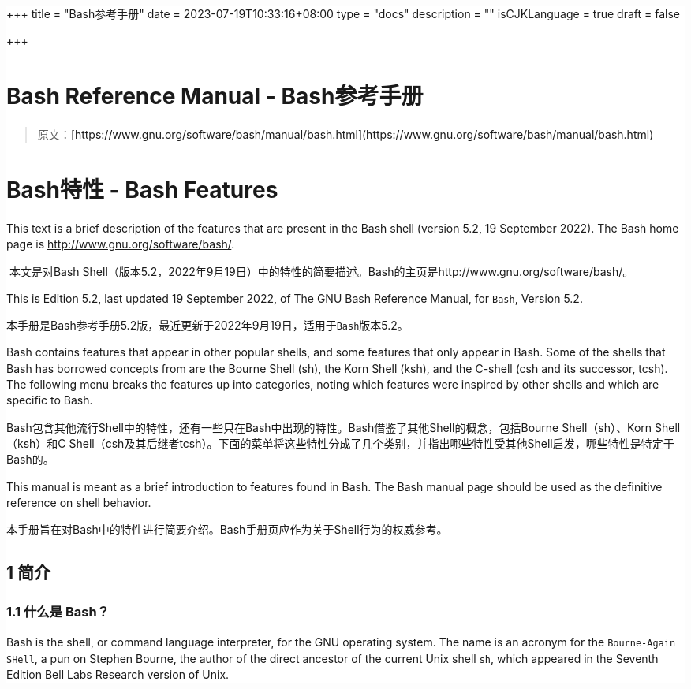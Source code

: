 +++
title = "Bash参考手册"
date = 2023-07-19T10:33:16+08:00
type = "docs"
description = ""
isCJKLanguage = true
draft = false

+++



# Bash Reference Manual - Bash参考手册

> 原文：[https://www.gnu.org/software/bash/manual/bash.html](https://www.gnu.org/software/bash/manual/bash.html)



# Bash特性 - Bash Features

This text is a brief description of the features that are present in the Bash shell (version 5.2, 19 September 2022). The Bash home page is http://www.gnu.org/software/bash/.

​	本文是对Bash Shell（版本5.2，2022年9月19日）中的特性的简要描述。Bash的主页是http://www.gnu.org/software/bash/。

This is Edition 5.2, last updated 19 September 2022, of The GNU Bash Reference Manual, for `Bash`, Version 5.2.

​	本手册是Bash参考手册5.2版，最近更新于2022年9月19日，适用于`Bash`版本5.2。

Bash contains features that appear in other popular shells, and some features that only appear in Bash. Some of the shells that Bash has borrowed concepts from are the Bourne Shell (sh), the Korn Shell (ksh), and the C-shell (csh and its successor, tcsh). The following menu breaks the features up into categories, noting which features were inspired by other shells and which are specific to Bash.

​	Bash包含其他流行Shell中的特性，还有一些只在Bash中出现的特性。Bash借鉴了其他Shell的概念，包括Bourne Shell（sh）、Korn Shell（ksh）和C Shell（csh及其后继者tcsh）。下面的菜单将这些特性分成了几个类别，并指出哪些特性受其他Shell启发，哪些特性是特定于Bash的。

This manual is meant as a brief introduction to features found in Bash. The Bash manual page should be used as the definitive reference on shell behavior.

​	本手册旨在对Bash中的特性进行简要介绍。Bash手册页应作为关于Shell行为的权威参考。



## 1 简介








### 1.1 什么是 Bash？

Bash is the shell, or command language interpreter, for the GNU operating system. The name is an acronym for the `Bourne-Again SHell`, a pun on Stephen Bourne, the author of the direct ancestor of the current Unix shell `sh`, which appeared in the Seventh Edition Bell Labs Research version of Unix.
